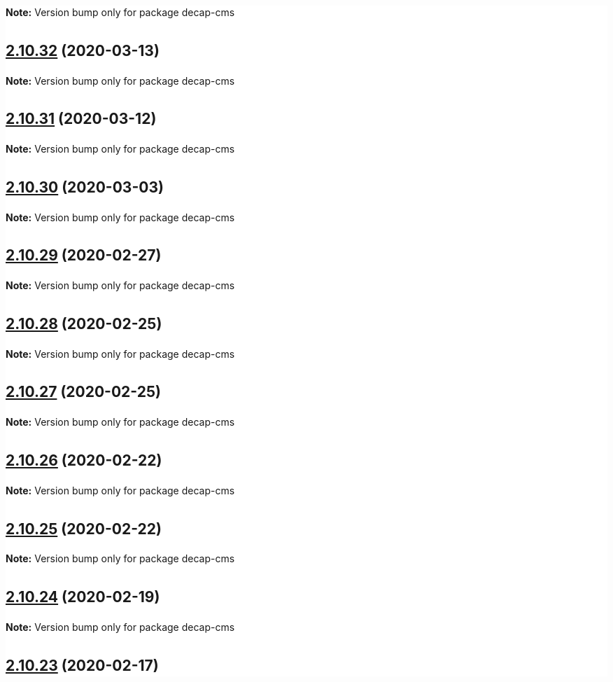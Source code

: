 **Note:** Version bump only for package decap-cms

## [2.10.32](https://github.com/decaporg/decap-cms/compare/decap-cms@2.10.31...decap-cms@2.10.32) (2020-03-13)

**Note:** Version bump only for package decap-cms

## [2.10.31](https://github.com/decaporg/decap-cms/compare/decap-cms@2.10.30...decap-cms@2.10.31) (2020-03-12)

**Note:** Version bump only for package decap-cms

## [2.10.30](https://github.com/decaporg/decap-cms/compare/decap-cms@2.10.29...decap-cms@2.10.30) (2020-03-03)

**Note:** Version bump only for package decap-cms

## [2.10.29](https://github.com/decaporg/decap-cms/compare/decap-cms@2.10.28...decap-cms@2.10.29) (2020-02-27)

**Note:** Version bump only for package decap-cms

## [2.10.28](https://github.com/decaporg/decap-cms/compare/decap-cms@2.10.27...decap-cms@2.10.28) (2020-02-25)

**Note:** Version bump only for package decap-cms

## [2.10.27](https://github.com/decaporg/decap-cms/compare/decap-cms@2.10.26...decap-cms@2.10.27) (2020-02-25)

**Note:** Version bump only for package decap-cms

## [2.10.26](https://github.com/decaporg/decap-cms/compare/decap-cms@2.10.25...decap-cms@2.10.26) (2020-02-22)

**Note:** Version bump only for package decap-cms

## [2.10.25](https://github.com/decaporg/decap-cms/compare/decap-cms@2.10.24...decap-cms@2.10.25) (2020-02-22)

**Note:** Version bump only for package decap-cms

## [2.10.24](https://github.com/decaporg/decap-cms/compare/decap-cms@2.10.23...decap-cms@2.10.24) (2020-02-19)

**Note:** Version bump only for package decap-cms

## [2.10.23](https://github.com/decaporg/decap-cms/compare/decap-cms@2.10.22...decap-cms@2.10.23) (2020-02-17)
